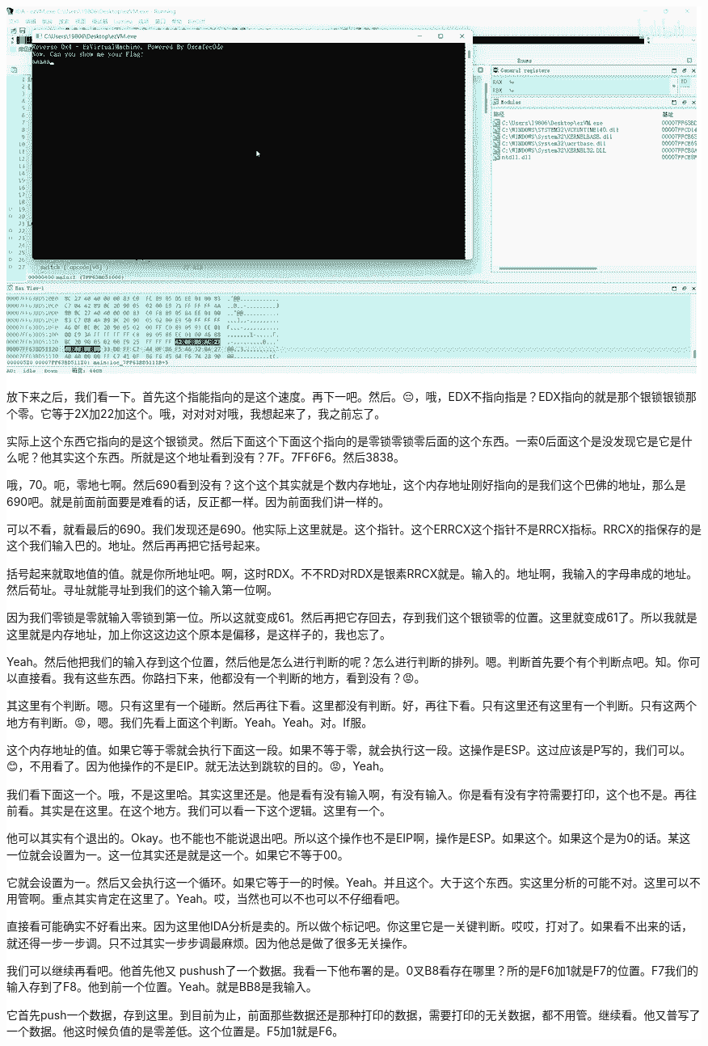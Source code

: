 ![](img/5ba05d4b5eb4cede57b26c7848feae5c_11.png)

放下来之后，我们看一下。首先这个指能指向的是这个速度。再下一吧。然后。😔，哦，EDX不指向指是？EDX指向的就是那个银锁银锁那个零。它等于2X加22加这个。哦，对对对对哦，我想起来了，我之前忘了。

实际上这个东西它指向的是这个银锁灵。然后下面这个下面这个指向的是零锁零锁零后面的这个东西。一索0后面这个是没发现它是它是什么呢？他其实这个东西。所就是这个地址看到没有？7F。7FF6F6。然后3838。

哦，70。呃，零地七啊。然后690看到没有？这个这个其实就是个数内存地址，这个内存地址刚好指向的是我们这个巴佛的地址，那么是690吧。就是前面前面要是难看的话，反正都一样。因为前面我们讲一样的。

可以不看，就看最后的690。我们发现还是690。他实际上这里就是。这个指针。这个ERRCX这个指针不是RRCX指标。RRCX的指保存的是这个我们输入巴的。地址。然后再再把它括号起来。

括号起来就取地值的值。就是你所地址吧。啊，这时RDX。不不RD对RDX是银素RRCX就是。输入的。地址啊，我输入的字母串成的地址。然后荀址。寻址就能寻址到我们的这个输入第一位啊。

因为我们零锁是零就输入零锁到第一位。所以这就变成61。然后再把它存回去，存到我们这个银锁零的位置。这里就变成61了。所以我就是这里就是内存地址，加上你这这边这个原本是偏移，是这样子的，我也忘了。

Yeah。然后他把我们的输入存到这个位置，然后他是怎么进行判断的呢？怎么进行判断的排列。嗯。判断首先要个有个判断点吧。知。你可以直接看。我有这些东西。你路扫下来，他都没有一个判断的地方，看到没有？😡。

其这里有个判断。嗯。只有这里有一个碰断。然后再往下看。这里都没有判断。好，再往下看。只有这里还有这里有一个判断。只有这两个地方有判断。😡，嗯。我们先看上面这个判断。Yeah。Yeah。对。If服。

这个内存地址的值。如果它等于零就会执行下面这一段。如果不等于零，就会执行这一段。这操作是ESP。这过应该是P写的，我们可以。😊，不用看了。因为他操作的不是EIP。就无法达到跳软的目的。😡，Yeah。

我们看下面这一个。哦，不是这里哈。其实这里还是。他是看有没有输入啊，有没有输入。你是看有没有字符需要打印，这个也不是。再往前看。其实是在这里。在这个地方。我们可以看一下这个逻辑。这里有一个。

他可以其实有个退出的。Okay。也不能也不能说退出吧。所以这个操作也不是EIP啊，操作是ESP。如果这个。如果这个是为0的话。某这一位就会设置为一。这一位其实还是就是这一个。如果它不等于00。

它就会设置为一。然后又会执行这一个循环。如果它等于一的时候。Yeah。并且这个。大于这个东西。实这里分析的可能不对。这里可以不用管啊。重点其实肯定在这里了。Yeah。哎，当然也可以不也可以不仔细看吧。

直接看可能确实不好看出来。因为这里他IDA分析是卖的。所以做个标记吧。你这里它是一关键判断。哎哎，打对了。如果看不出来的话，就还得一步一步调。只不过其实一步步调最麻烦。因为他总是做了很多无关操作。

我们可以继续再看吧。他首先他又 pushush了一个数据。我看一下他布署的是。0叉B8看存在哪里？所的是F6加1就是F7的位置。F7我们的输入存到了F8。他到前一个位置。Yeah。就是BB8是我输入。

它首先push一个数据，存到这里。到目前为止，前面那些数据还是那种打印的数据，需要打印的无关数据，都不用管。继续看。他又普写了一个数据。他这时候负值的是零差低。这个位置是。F5加1就是F6。
